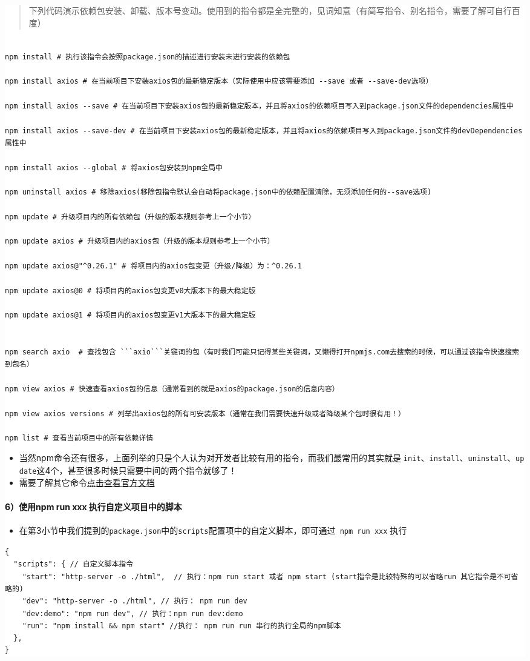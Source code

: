 > 下列代码演示依赖包安装、卸载、版本号变动。使用到的指令都是全完整的，见词知意（有简写指令、别名指令，需要了解可自行百度）


```shell

npm install # 执行该指令会按照package.json的描述进行安装未进行安装的依赖包

npm install axios # 在当前项目下安装axios包的最新稳定版本（实际使用中应该需要添加 --save 或者 --save-dev选项）

npm install axios --save # 在当前项目下安装axios包的最新稳定版本，并且将axios的依赖项目写入到package.json文件的dependencies属性中

npm install axios --save-dev # 在当前项目下安装axios包的最新稳定版本，并且将axios的依赖项目写入到package.json文件的devDependencies属性中

npm install axios --global # 将axios包安装到npm全局中

npm uninstall axios # 移除axios(移除包指令默认会自动将package.json中的依赖配置清除，无须添加任何的--save选项)

npm update # 升级项目内的所有依赖包（升级的版本规则参考上一个小节）

npm update axios # 升级项目内的axios包（升级的版本规则参考上一个小节）

npm update axios@"^0.26.1" # 将项目内的axios包变更（升级/降级）为：^0.26.1

npm update axios@0 # 将项目内的axios包变更v0大版本下的最大稳定版

npm update axios@1 # 将项目内的axios包变更v1大版本下的最大稳定版


npm search axio  # 查找包含 ```axio```关键词的包（有时我们可能只记得某些关键词，又懒得打开npmjs.com去搜索的时候，可以通过该指令快速搜索到包名）

npm view axios # 快速查看axios包的信息（通常看到的就是axios的package.json的信息内容）

npm view axios versions # 列举出axios包的所有可安装版本（通常在我们需要快速升级或者降级某个包时很有用！）

npm list # 查看当前项目中的所有依赖详情

```

* 当然npm命令还有很多，上面列举的只是个人认为对开发者比较有用的指令，而我们最常用的其实就是 ```init```、```install```、```uninstall```、```update```这4个，甚至很多时候只需要中间的两个指令就够了！
* 需要了解其它命令[点击查看官方文档](https://docs.npmjs.com/cli/v9/commands)

#### 6）使用npm run xxx 执行自定义项目中的脚本

* 在第3小节中我们提到的```package.json```中的```scripts```配置项中的自定义脚本，即可通过``` npm run xxx``` 执行

```json5
{
  "scripts": { // 自定义脚本指令
    "start": "http-server -o ./html",  // 执行：npm run start 或者 npm start (start指令是比较特殊的可以省略run 其它指令是不可省略的)
    "dev": "http-server -o ./html", // 执行： npm run dev
    "dev:demo": "npm run dev", // 执行：npm run dev:demo
    "run": "npm install && npm start" //执行： npm run run 串行的执行全局的npm脚本
  },
}
```
